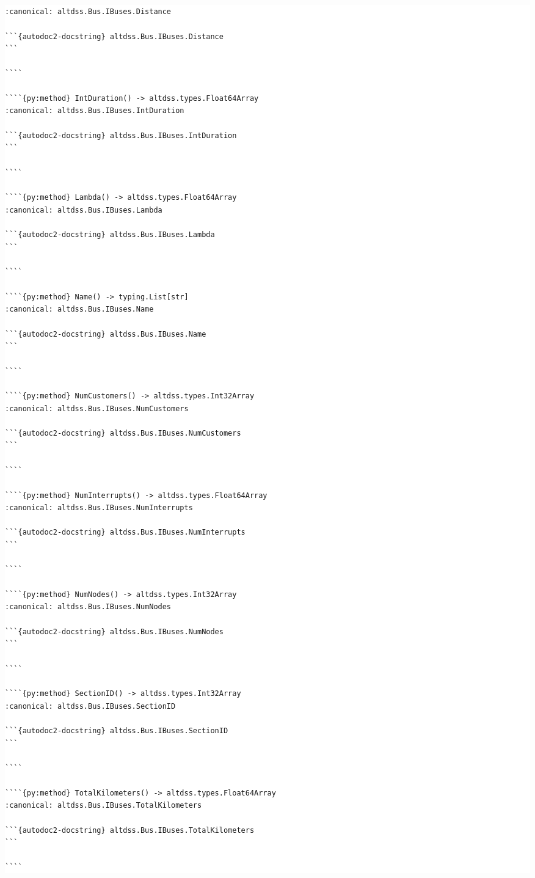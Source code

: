 `````{py:class} IBuses(api_util, prefer_lists=False)
:canonical: altdss.Bus.IBuses.Distance

```{autodoc2-docstring} altdss.Bus.IBuses.Distance
```

````

````{py:method} IntDuration() -> altdss.types.Float64Array
:canonical: altdss.Bus.IBuses.IntDuration

```{autodoc2-docstring} altdss.Bus.IBuses.IntDuration
```

````

````{py:method} Lambda() -> altdss.types.Float64Array
:canonical: altdss.Bus.IBuses.Lambda

```{autodoc2-docstring} altdss.Bus.IBuses.Lambda
```

````

````{py:method} Name() -> typing.List[str]
:canonical: altdss.Bus.IBuses.Name

```{autodoc2-docstring} altdss.Bus.IBuses.Name
```

````

````{py:method} NumCustomers() -> altdss.types.Int32Array
:canonical: altdss.Bus.IBuses.NumCustomers

```{autodoc2-docstring} altdss.Bus.IBuses.NumCustomers
```

````

````{py:method} NumInterrupts() -> altdss.types.Float64Array
:canonical: altdss.Bus.IBuses.NumInterrupts

```{autodoc2-docstring} altdss.Bus.IBuses.NumInterrupts
```

````

````{py:method} NumNodes() -> altdss.types.Int32Array
:canonical: altdss.Bus.IBuses.NumNodes

```{autodoc2-docstring} altdss.Bus.IBuses.NumNodes
```

````

````{py:method} SectionID() -> altdss.types.Int32Array
:canonical: altdss.Bus.IBuses.SectionID

```{autodoc2-docstring} altdss.Bus.IBuses.SectionID
```

````

````{py:method} TotalKilometers() -> altdss.types.Float64Array
:canonical: altdss.Bus.IBuses.TotalKilometers

```{autodoc2-docstring} altdss.Bus.IBuses.TotalKilometers
```

````
`````